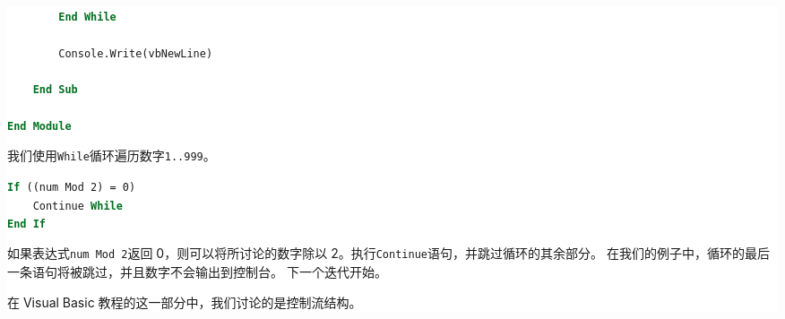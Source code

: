```vb
        End While

        Console.Write(vbNewLine)

    End Sub

End Module

```

我们使用`While`循环遍历数字`1..999`。

```vb
If ((num Mod 2) = 0)
    Continue While
End If  

```

如果表达式`num Mod 2`返回 0，则可以将所讨论的数字除以 2。执行`Continue`语句，并跳过循环的其余部分。 在我们的例子中，循环的最后一条语句将被跳过，并且数字不会输出到控制台。 下一个迭代开始。

在 Visual Basic 教程的这一部分中，我们讨论的是控制流结构。